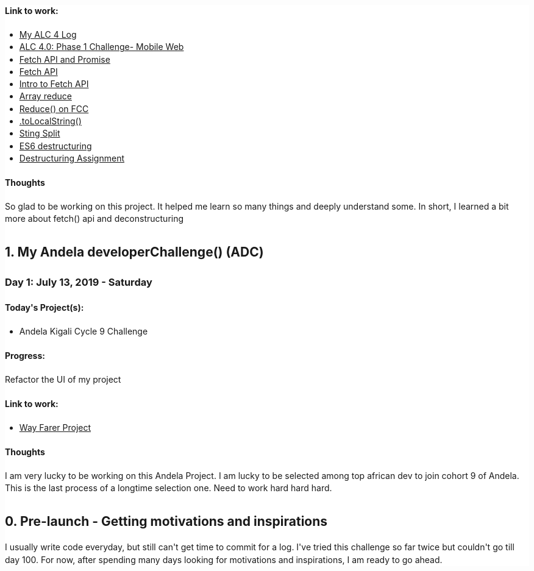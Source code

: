 #### Link to work:
* [My ALC 4 Log](https://github.com/Bam92/alc4-mws/tree/master/exercises/challenge1)
* [ALC 4.0: Phase 1 Challenge- Mobile Web](https://docs.google.com/document/d/1FCM26oqFKQ1fkrxBMajkg4M8kgC9qqwxEch7_OVumwI/preview)
* [Fetch API and Promise](https://medium.com/@armando_amador/how-to-make-http-requests-using-fetch-api-and-promises-b0ca7370a444)
* [Fetch API](https://scotch.io/tutorials/how-to-use-the-javascript-fetch-api-to-get-data)
* [Intro to Fetch API](https://developers.google.com/web/updates/2015/03/introduction-to-fetch)
* [Array reduce](https://developer.mozilla.org/en-US/docs/Web/JavaScript/Reference/Global_Objects/Array/reduce)
* [Reduce() on FCC](https://www.freecodecamp.org/news/reduce-f47a7da511a9/)
* [.toLocalString()](https://developer.mozilla.org/en-US/docs/Web/JavaScript/Reference/Global_Objects/Number/toLocaleString)
* [Sting Split](https://developer.mozilla.org/en-US/docs/Web/JavaScript/Reference/Global_Objects/String/split)
* [ES6 destructuring](https://codeburst.io/es6-destructuring-the-complete-guide-7f842d08b98f)
* [Destructuring Assignment](https://developer.mozilla.org/en/docs/Web/JavaScript/Reference/Operators/Destructuring_assignment)


#### Thoughts
So glad to be working on this project. It helped me learn so many things and deeply understand some.
In short, I learned a bit more about fetch() api and deconstructuring

## 1. My Andela developerChallenge() (ADC)
### Day 1: July 13, 2019 - Saturday
#### Today's Project(s):
* Andela Kigali Cycle 9 Challenge
#### Progress:
Refactor the UI of my project

#### Link to work:
* [Way Farer Project](https://github.com/Bam92/wayFarer)

#### Thoughts
I am very lucky to be working on this Andela Project. I am lucky to be selected among top african dev to join cohort 9 of Andela. This is the last process of a longtime selection one. Need to work hard hard hard.


## 0. Pre-launch - Getting motivations and inspirations
I usually write code everyday, but still can't get time to commit for a log. I've tried this challenge so far twice but couldn't go till day 100.
For now, after spending many days looking for motivations and inspirations, I am ready to go ahead.
